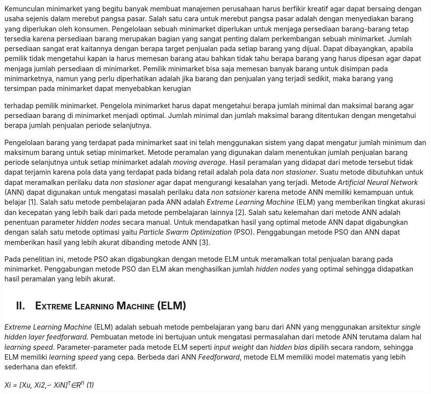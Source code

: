 <p><span class="font9">Kemunculan minimarket yang begitu banyak membuat manajemen perusahaan harus berfikir kreatif agar dapat bersaing dengan usaha sejenis dalam merebut pangsa pasar. Salah satu cara untuk merebut pangsa pasar adalah dengan menyediakan barang yang diperlukan oleh konsumen. Pengelolaan sebuah minimarket diperlukan untuk menjaga persediaan barang-barang tetap tersedia karena persediaan barang merupakan bagian yang sangat penting dalam perkembangan sebuah minimarket. Jumlah persediaan sangat erat kaitannya dengan berapa target penjualan pada setiap barang yang dijual. Dapat dibayangkan, apabila pemilik tidak mengetahui kapan ia harus memesan barang atau bahkan tidak tahu berapa barang yang harus dipesan agar dapat menjaga jumlah persediaan di minimarket. Pemilik minimarket bisa saja memesan banyak barang untuk disimpan pada minimarketnya, namun yang perlu diperhatikan adalah jika barang dan penjualan yang terjadi sedikit, maka barang yang tersimpan pada minimarket dapat menyebabkan kerugian</span></p>
<p><span class="font9">terhadap pemilik minimarket. Pengelola minimarket harus dapat mengetahui berapa jumlah minimal dan maksimal barang agar persediaan barang di minimarket menjadi optimal. Jumlah minimal dan jumlah maksimal barang ditentukan dengan mengetahui berapa jumlah penjualan periode selanjutnya.</span></p>
<p><span class="font9">Pengelolaan barang yang terdapat pada minimarket saat ini telah menggunakan sistem yang dapat mengatur jumlah minimum dan maksimum barang untuk setiap minimarket. Metode peramalan yang digunakan dalam menentukan jumlah penjualan barang periode selanjutnya untuk setiap minimarket adalah </span><span class="font9" style="font-style:italic;">moving average</span><span class="font9">. Hasil peramalan yang didapat dari metode tersebut tidak dapat terjamin karena pola data yang terdapat pada bidang retail adalah pola data </span><span class="font9" style="font-style:italic;">non stasioner</span><span class="font9">. Suatu metode dibutuhkan untuk dapat meramalkan perilaku data </span><span class="font9" style="font-style:italic;">non stasioner</span><span class="font9"> agar dapat mengurangi kesalahan yang terjadi. Metode </span><span class="font9" style="font-style:italic;">Artificial Neural Network</span><span class="font9"> (ANN) dapat digunakan untuk mengatasi masalah perilaku data </span><span class="font9" style="font-style:italic;">non satsioner</span><span class="font9"> karena metode ANN memiliki kemampuan untuk belajar [1]. Salah satu metode pembelajaran pada ANN adalah </span><span class="font9" style="font-style:italic;">Extreme Learning Machine</span><span class="font9"> (ELM) yang memberikan tingkat akurasi dan kecepatan yang lebih baik dari pada metode pembelajaran lainnya [2]. Salah satu kelemahan dari metode ANN adalah penentuan parameter </span><span class="font9" style="font-style:italic;">hidden nodes</span><span class="font9"> secara manual. Untuk mendapatkan hasil yang optimal metode ANN dapat digabungkan dengan salah satu metode optimasi yaitu </span><span class="font9" style="font-style:italic;">Particle Swarm Optimization</span><span class="font9"> (PSO). Penggabungan metode PSO dan ANN dapat memberikan hasil yang lebih akurat dibanding metode ANN [3].</span></p>
<p><span class="font9">Pada penelitian ini, metode PSO akan digabungkan dengan metode ELM untuk meramalkan total penjualan barang pada minimarket. Penggabungan metode PSO dan ELM akan menghasilkan jumlah </span><span class="font9" style="font-style:italic;">hidden nodes</span><span class="font9"> yang optimal sehingga didapatkan hasil peramalan yang lebih akurat.</span></p>
<ul style="list-style:none;"><li>
<h2><a name="bookmark2"></a><span class="font9"><a name="bookmark3"></a>II.</span><span class="font9" style="font-variant:small-caps;"> &nbsp;&nbsp;&nbsp;Extreme Learning Machine</span><span class="font9"> (ELM)</span></h2></li></ul>
<p><span class="font9" style="font-style:italic;">Extreme Learning Machine</span><span class="font9"> (ELM) adalah sebuah metode pembelajaran yang baru dari ANN yang menggunakan arsitektur </span><span class="font9" style="font-style:italic;">single hidden layer feedforward.</span><span class="font9"> Pembuatan metode ini bertujuan untuk mengatasi permasalahan dari metode ANN terutama dalam hal </span><span class="font9" style="font-style:italic;">learning speed</span><span class="font9">. Parameter-parameter pada metode ELM seperti </span><span class="font9" style="font-style:italic;">input weight</span><span class="font9"> dan </span><span class="font9" style="font-style:italic;">hidden bias</span><span class="font9"> dipilih secara random, sehingga ELM memiliki </span><span class="font9" style="font-style:italic;">learning speed</span><span class="font9"> yang cepa. Berbeda dari ANN </span><span class="font9" style="font-style:italic;">Feedforward</span><span class="font9">, metode ELM memiliki model matematis yang lebih sederhana dan efektif.</span></p>
<p><span class="font9" style="font-style:italic;">X</span><span class="font7" style="font-style:italic;">i </span><span class="font9" style="font-style:italic;">= [Xu, X</span><span class="font7" style="font-style:italic;">i2</span><span class="font6" style="font-style:italic;">,</span><span class="font9" style="font-style:italic;">-<sup>,</sup> X</span><span class="font7" style="font-style:italic;">iN</span><span class="font9" style="font-style:italic;">]<sup>τ</sup></span><span class="font4" style="font-style:italic;">∈</span><span class="font9" style="font-style:italic;">R<sup>n</sup> (1)</span></p>